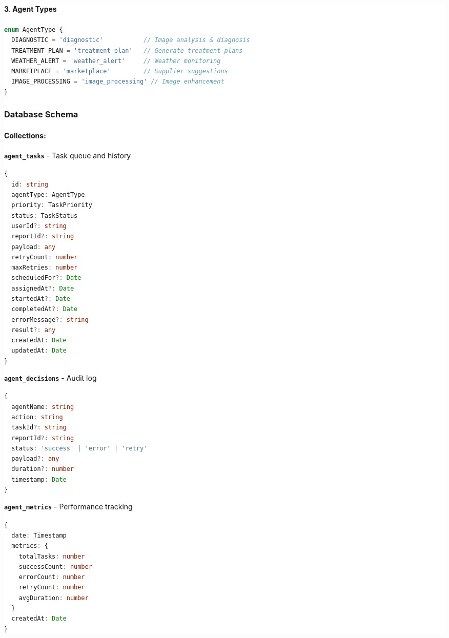 #### 3. Agent Types
```typescript
enum AgentType {
  DIAGNOSTIC = 'diagnostic'           // Image analysis & diagnosis
  TREATMENT_PLAN = 'treatment_plan'   // Generate treatment plans
  WEATHER_ALERT = 'weather_alert'     // Weather monitoring
  MARKETPLACE = 'marketplace'         // Supplier suggestions
  IMAGE_PROCESSING = 'image_processing' // Image enhancement
}
```

### Database Schema

#### Collections:

**`agent_tasks`** - Task queue and history
```typescript
{
  id: string
  agentType: AgentType
  priority: TaskPriority
  status: TaskStatus
  userId?: string
  reportId?: string
  payload: any
  retryCount: number
  maxRetries: number
  scheduledFor?: Date
  assignedAt?: Date
  startedAt?: Date
  completedAt?: Date
  errorMessage?: string
  result?: any
  createdAt: Date
  updatedAt: Date
}
```

**`agent_decisions`** - Audit log
```typescript
{
  agentName: string
  action: string
  taskId?: string
  reportId?: string
  status: 'success' | 'error' | 'retry'
  payload?: any
  duration?: number
  timestamp: Date
}
```

**`agent_metrics`** - Performance tracking
```typescript
{
  date: Timestamp
  metrics: {
    totalTasks: number
    successCount: number
    errorCount: number
    retryCount: number
    avgDuration: number
  }
  createdAt: Date
}
```